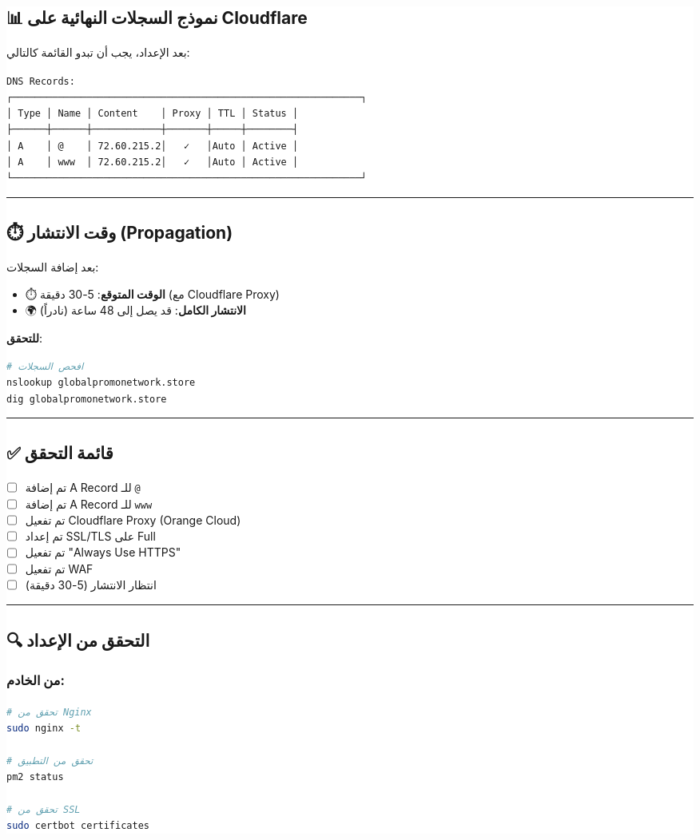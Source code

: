 
## 📊 نموذج السجلات النهائية على Cloudflare

بعد الإعداد، يجب أن تبدو القائمة كالتالي:

```
DNS Records:
┌─────────────────────────────────────────────────────────────┐
│ Type │ Name │ Content    │ Proxy │ TTL │ Status │
├──────┼──────┼────────────┼───────┼─────┼────────┤
│ A    │ @    │ 72.60.215.2│   ✓   │Auto │ Active │
│ A    │ www  │ 72.60.215.2│   ✓   │Auto │ Active │
└─────────────────────────────────────────────────────────────┘
```

---

## ⏱️ وقت الانتشار (Propagation)

بعد إضافة السجلات:
- ⏱️ **الوقت المتوقع**: 5-30 دقيقة (مع Cloudflare Proxy)
- 🌍 **الانتشار الكامل**: قد يصل إلى 48 ساعة (نادراً)

**للتحقق**:
```bash
# افحص السجلات
nslookup globalpromonetwork.store
dig globalpromonetwork.store
```

---

## ✅ قائمة التحقق

- [ ] تم إضافة A Record للـ `@` 
- [ ] تم إضافة A Record للـ `www`
- [ ] تم تفعيل Cloudflare Proxy (Orange Cloud)
- [ ] تم إعداد SSL/TLS على Full
- [ ] تم تفعيل "Always Use HTTPS"
- [ ] تم تفعيل WAF
- [ ] انتظار الانتشار (5-30 دقيقة)

---

## 🔍 التحقق من الإعداد

### من الخادم:
```bash
# تحقق من Nginx
sudo nginx -t

# تحقق من التطبيق
pm2 status

# تحقق من SSL
sudo certbot certificates
```
